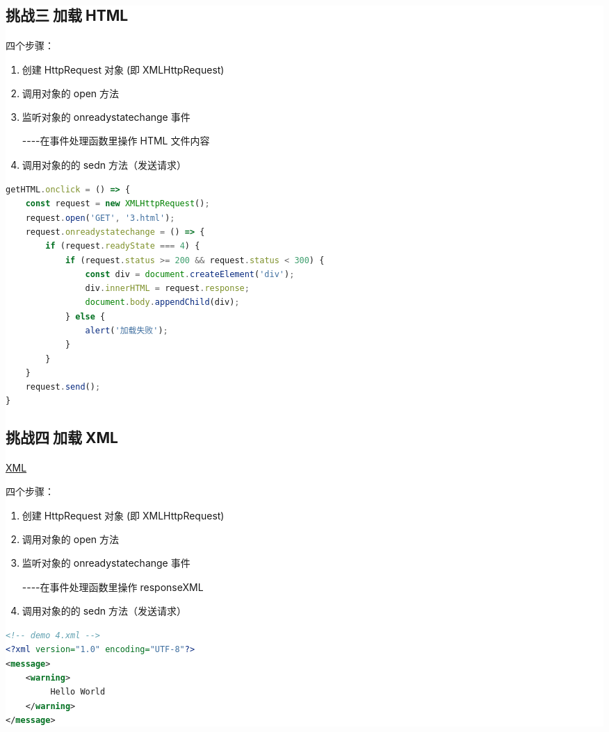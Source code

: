 

## 挑战三 加载 HTML

四个步骤：

1. 创建 HttpRequest 对象 (即 XMLHttpRequest)

2. 调用对象的 open 方法

3. 监听对象的 onreadystatechange 事件

   ----在事件处理函数里操作 HTML 文件内容

4. 调用对象的的 sedn 方法（发送请求）

```javascript
getHTML.onclick = () => {
    const request = new XMLHttpRequest();
    request.open('GET', '3.html');
    request.onreadystatechange = () => {
        if (request.readyState === 4) {
            if (request.status >= 200 && request.status < 300) {
                const div = document.createElement('div');
                div.innerHTML = request.response;
                document.body.appendChild(div);
            } else {
                alert('加载失败');
            }
        }
    }
    request.send();
}
```



## 挑战四 加载 XML

[XML](https://developer.mozilla.org/zh-CN/docs/Web/XML/XML_introduction)

四个步骤：

1. 创建 HttpRequest 对象 (即 XMLHttpRequest)

2. 调用对象的 open 方法

3. 监听对象的 onreadystatechange 事件

   ----在事件处理函数里操作 responseXML

4. 调用对象的的 sedn 方法（发送请求）

```xml
<!-- demo 4.xml -->
<?xml version="1.0" encoding="UTF-8"?>
<message>
    <warning>
         Hello World
    </warning>
</message>
```
